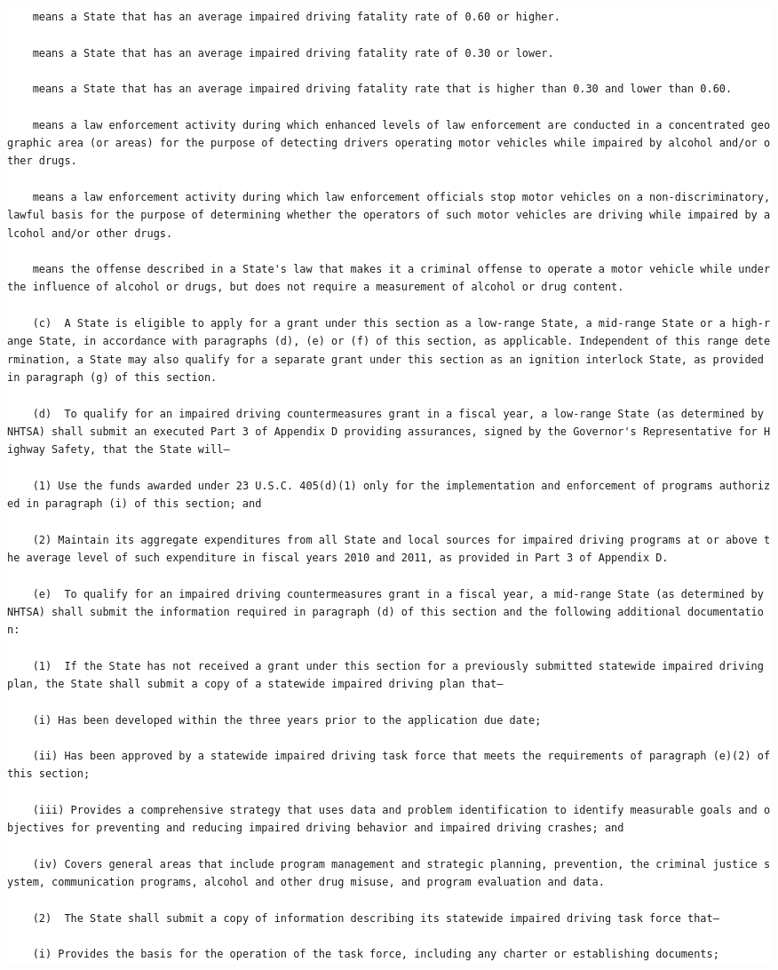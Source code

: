         means a State that has an average impaired driving fatality rate of 0.60 or higher.

        means a State that has an average impaired driving fatality rate of 0.30 or lower.

        means a State that has an average impaired driving fatality rate that is higher than 0.30 and lower than 0.60.

        means a law enforcement activity during which enhanced levels of law enforcement are conducted in a concentrated geographic area (or areas) for the purpose of detecting drivers operating motor vehicles while impaired by alcohol and/or other drugs.

        means a law enforcement activity during which law enforcement officials stop motor vehicles on a non-discriminatory, lawful basis for the purpose of determining whether the operators of such motor vehicles are driving while impaired by alcohol and/or other drugs.

        means the offense described in a State's law that makes it a criminal offense to operate a motor vehicle while under the influence of alcohol or drugs, but does not require a measurement of alcohol or drug content.

        (c)  A State is eligible to apply for a grant under this section as a low-range State, a mid-range State or a high-range State, in accordance with paragraphs (d), (e) or (f) of this section, as applicable. Independent of this range determination, a State may also qualify for a separate grant under this section as an ignition interlock State, as provided in paragraph (g) of this section.

        (d)  To qualify for an impaired driving countermeasures grant in a fiscal year, a low-range State (as determined by NHTSA) shall submit an executed Part 3 of Appendix D providing assurances, signed by the Governor's Representative for Highway Safety, that the State will—

        (1) Use the funds awarded under 23 U.S.C. 405(d)(1) only for the implementation and enforcement of programs authorized in paragraph (i) of this section; and

        (2) Maintain its aggregate expenditures from all State and local sources for impaired driving programs at or above the average level of such expenditure in fiscal years 2010 and 2011, as provided in Part 3 of Appendix D.

        (e)  To qualify for an impaired driving countermeasures grant in a fiscal year, a mid-range State (as determined by NHTSA) shall submit the information required in paragraph (d) of this section and the following additional documentation:

        (1)  If the State has not received a grant under this section for a previously submitted statewide impaired driving plan, the State shall submit a copy of a statewide impaired driving plan that—

        (i) Has been developed within the three years prior to the application due date;

        (ii) Has been approved by a statewide impaired driving task force that meets the requirements of paragraph (e)(2) of this section;

        (iii) Provides a comprehensive strategy that uses data and problem identification to identify measurable goals and objectives for preventing and reducing impaired driving behavior and impaired driving crashes; and

        (iv) Covers general areas that include program management and strategic planning, prevention, the criminal justice system, communication programs, alcohol and other drug misuse, and program evaluation and data.

        (2)  The State shall submit a copy of information describing its statewide impaired driving task force that—

        (i) Provides the basis for the operation of the task force, including any charter or establishing documents;
